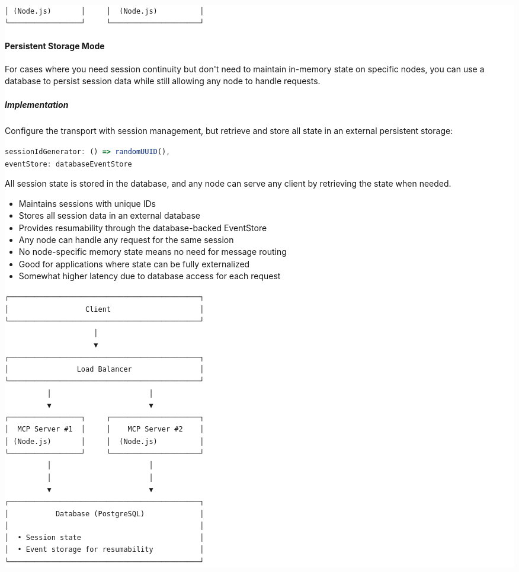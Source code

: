 ```
│ (Node.js)       │     │  (Node.js)          │
└─────────────────┘     └─────────────────────┘
```



#### Persistent Storage Mode

For cases where you need session continuity but don't need to maintain in-memory state on specific nodes, you can use a database to persist session data while still allowing any node to handle requests.

##### Implementation

Configure the transport with session management, but retrieve and store all state in an external persistent storage:

```typescript
sessionIdGenerator: () => randomUUID(),
eventStore: databaseEventStore
```

All session state is stored in the database, and any node can serve any client by retrieving the state when needed.

- Maintains sessions with unique IDs
- Stores all session data in an external database
- Provides resumability through the database-backed EventStore
- Any node can handle any request for the same session
- No node-specific memory state means no need for message routing
- Good for applications where state can be fully externalized
- Somewhat higher latency due to database access for each request


```
┌─────────────────────────────────────────────┐
│                  Client                     │
└─────────────────────────────────────────────┘
                     │
                     ▼
┌─────────────────────────────────────────────┐
│                Load Balancer                │
└─────────────────────────────────────────────┘
          │                       │
          ▼                       ▼
┌─────────────────┐     ┌─────────────────────┐
│  MCP Server #1  │     │    MCP Server #2    │
│ (Node.js)       │     │  (Node.js)          │
└─────────────────┘     └─────────────────────┘
          │                       │
          │                       │
          ▼                       ▼
┌─────────────────────────────────────────────┐
│           Database (PostgreSQL)             │
│                                             │
│  • Session state                            │
│  • Event storage for resumability           │
└─────────────────────────────────────────────┘
```
